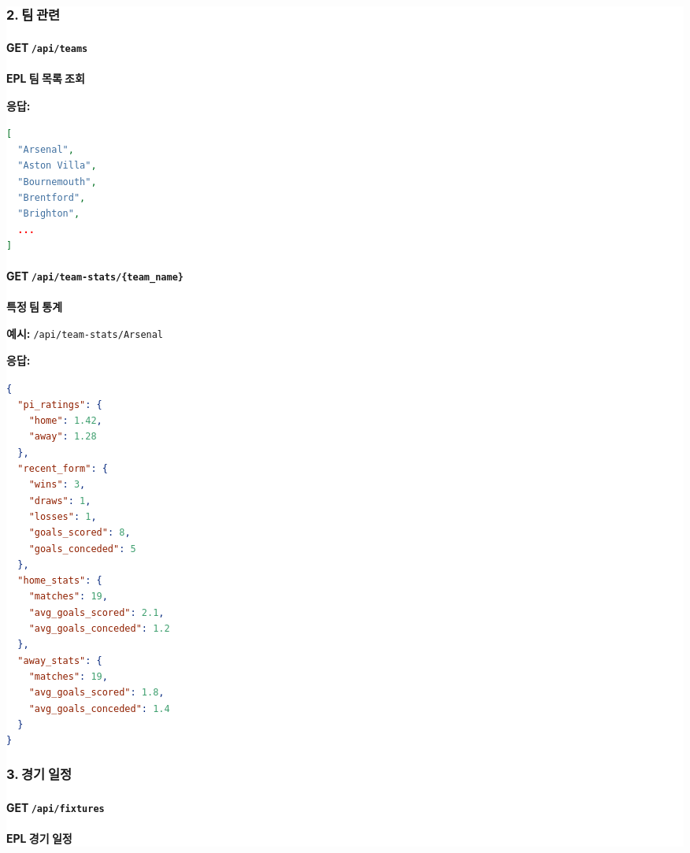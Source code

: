 ### 2. 팀 관련

#### GET `/api/teams`
**EPL 팀 목록 조회**

**응답:**
```json
[
  "Arsenal",
  "Aston Villa",
  "Bournemouth",
  "Brentford",
  "Brighton",
  ...
]
```

#### GET `/api/team-stats/{team_name}`
**특정 팀 통계**

**예시:** `/api/team-stats/Arsenal`

**응답:**
```json
{
  "pi_ratings": {
    "home": 1.42,
    "away": 1.28
  },
  "recent_form": {
    "wins": 3,
    "draws": 1,
    "losses": 1,
    "goals_scored": 8,
    "goals_conceded": 5
  },
  "home_stats": {
    "matches": 19,
    "avg_goals_scored": 2.1,
    "avg_goals_conceded": 1.2
  },
  "away_stats": {
    "matches": 19,
    "avg_goals_scored": 1.8,
    "avg_goals_conceded": 1.4
  }
}
```

### 3. 경기 일정

#### GET `/api/fixtures`
**EPL 경기 일정**

